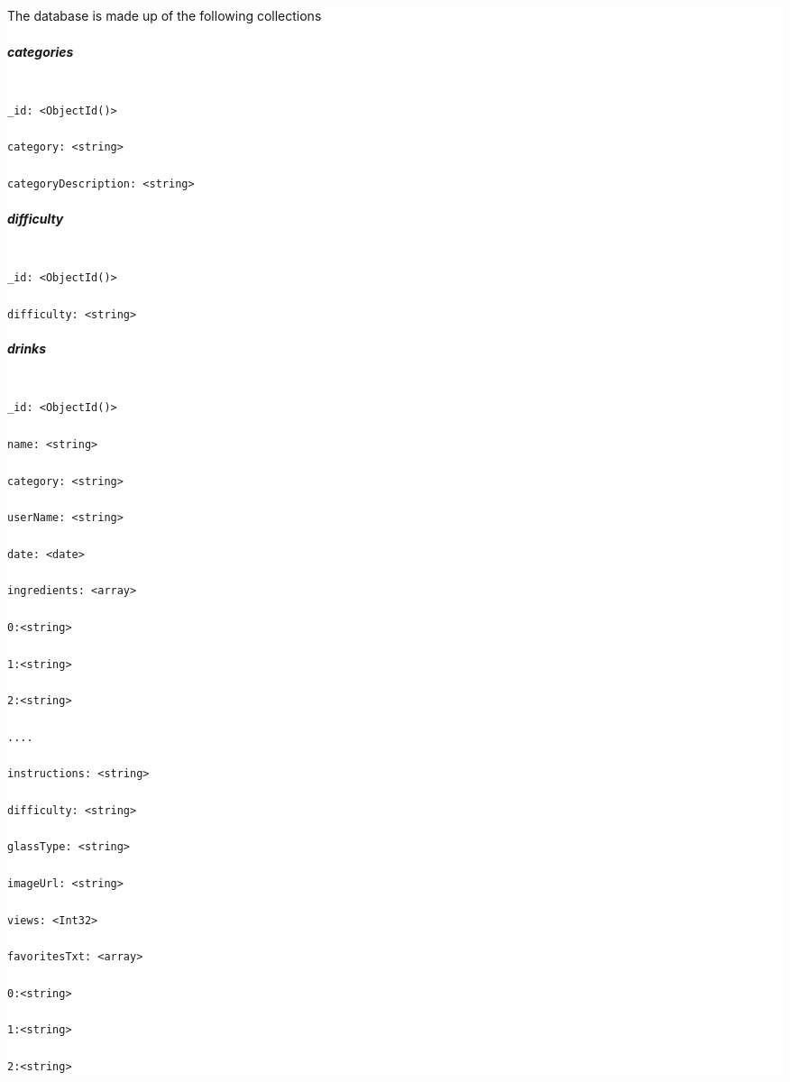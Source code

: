 The database is made up of the following collections

##### categories

```

_id: <ObjectId()>

category: <string>

categoryDescription: <string>

```

##### difficulty

```

_id: <ObjectId()>

difficulty: <string>

```

##### drinks

```

_id: <ObjectId()>

name: <string>

category: <string>

userName: <string>

date: <date>

ingredients: <array>

0:<string>

1:<string>

2:<string>

....

instructions: <string>

difficulty: <string>

glassType: <string>

imageUrl: <string>

views: <Int32>

favoritesTxt: <array>

0:<string>

1:<string>

2:<string>

```